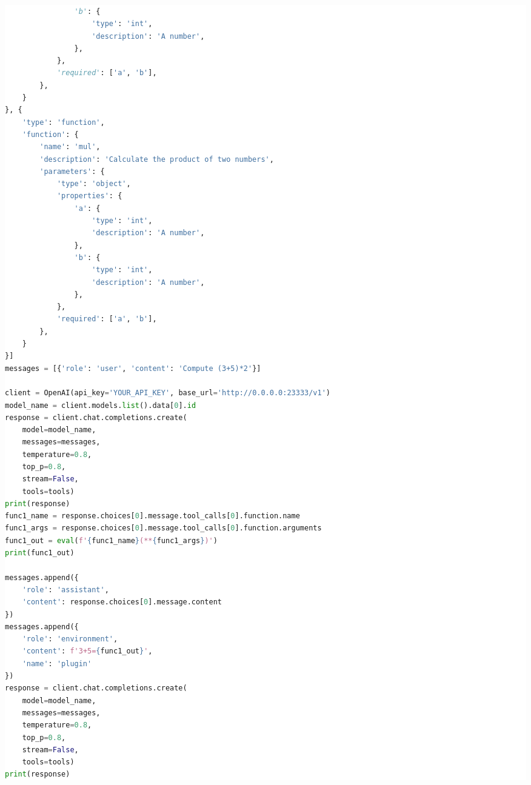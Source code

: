 ```python
                'b': {
                    'type': 'int',
                    'description': 'A number',
                },
            },
            'required': ['a', 'b'],
        },
    }
}, {
    'type': 'function',
    'function': {
        'name': 'mul',
        'description': 'Calculate the product of two numbers',
        'parameters': {
            'type': 'object',
            'properties': {
                'a': {
                    'type': 'int',
                    'description': 'A number',
                },
                'b': {
                    'type': 'int',
                    'description': 'A number',
                },
            },
            'required': ['a', 'b'],
        },
    }
}]
messages = [{'role': 'user', 'content': 'Compute (3+5)*2'}]

client = OpenAI(api_key='YOUR_API_KEY', base_url='http://0.0.0.0:23333/v1')
model_name = client.models.list().data[0].id
response = client.chat.completions.create(
    model=model_name,
    messages=messages,
    temperature=0.8,
    top_p=0.8,
    stream=False,
    tools=tools)
print(response)
func1_name = response.choices[0].message.tool_calls[0].function.name
func1_args = response.choices[0].message.tool_calls[0].function.arguments
func1_out = eval(f'{func1_name}(**{func1_args})')
print(func1_out)

messages.append({
    'role': 'assistant',
    'content': response.choices[0].message.content
})
messages.append({
    'role': 'environment',
    'content': f'3+5={func1_out}',
    'name': 'plugin'
})
response = client.chat.completions.create(
    model=model_name,
    messages=messages,
    temperature=0.8,
    top_p=0.8,
    stream=False,
    tools=tools)
print(response)
```